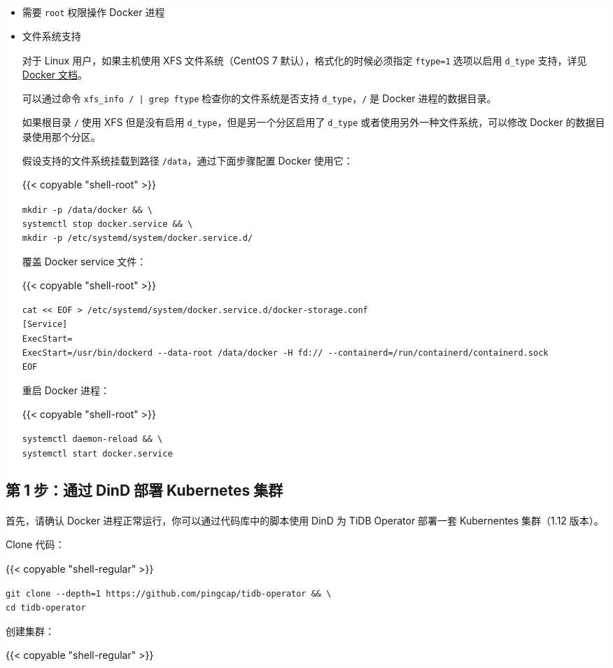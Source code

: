 - 需要 `root` 权限操作 Docker 进程

- 文件系统支持
    
    对于 Linux 用户，如果主机使用 XFS 文件系统（CentOS 7 默认），格式化的时候必须指定 `ftype=1` 选项以启用 `d_type` 支持，详见 [Docker 文档](https://docs.docker.com/storage/storagedriver/overlayfs-driver/)。
    
    可以通过命令 `xfs_info / | grep ftype` 检查你的文件系统是否支持 `d_type`，`/` 是 Docker 进程的数据目录。
    
    如果根目录 `/` 使用 XFS 但是没有启用 `d_type`，但是另一个分区启用了 `d_type` 或者使用另外一种文件系统，可以修改 Docker 的数据目录使用那个分区。
    
    假设支持的文件系统挂载到路径 `/data`，通过下面步骤配置 Docker 使用它：
    
    {{< copyable "shell-root" >}}
    
    ```shell
    mkdir -p /data/docker && \
    systemctl stop docker.service && \
    mkdir -p /etc/systemd/system/docker.service.d/
    ```
    
    覆盖 Docker service 文件：
    
    {{< copyable "shell-root" >}}
    
    ```shell
    cat << EOF > /etc/systemd/system/docker.service.d/docker-storage.conf
    [Service]
    ExecStart=
    ExecStart=/usr/bin/dockerd --data-root /data/docker -H fd:// --containerd=/run/containerd/containerd.sock
    EOF
    ```
    
    重启 Docker 进程：
    
    {{< copyable "shell-root" >}}
    
    ```shell
    systemctl daemon-reload && \
    systemctl start docker.service
    ```

## 第 1 步：通过 DinD 部署 Kubernetes 集群

首先，请确认 Docker 进程正常运行，你可以通过代码库中的脚本使用 DinD 为 TiDB Operator 部署一套 Kubernentes 集群（1.12 版本）。

Clone 代码：

{{< copyable "shell-regular" >}}

```shell
git clone --depth=1 https://github.com/pingcap/tidb-operator && \
cd tidb-operator
```

创建集群：

{{< copyable "shell-regular" >}}
